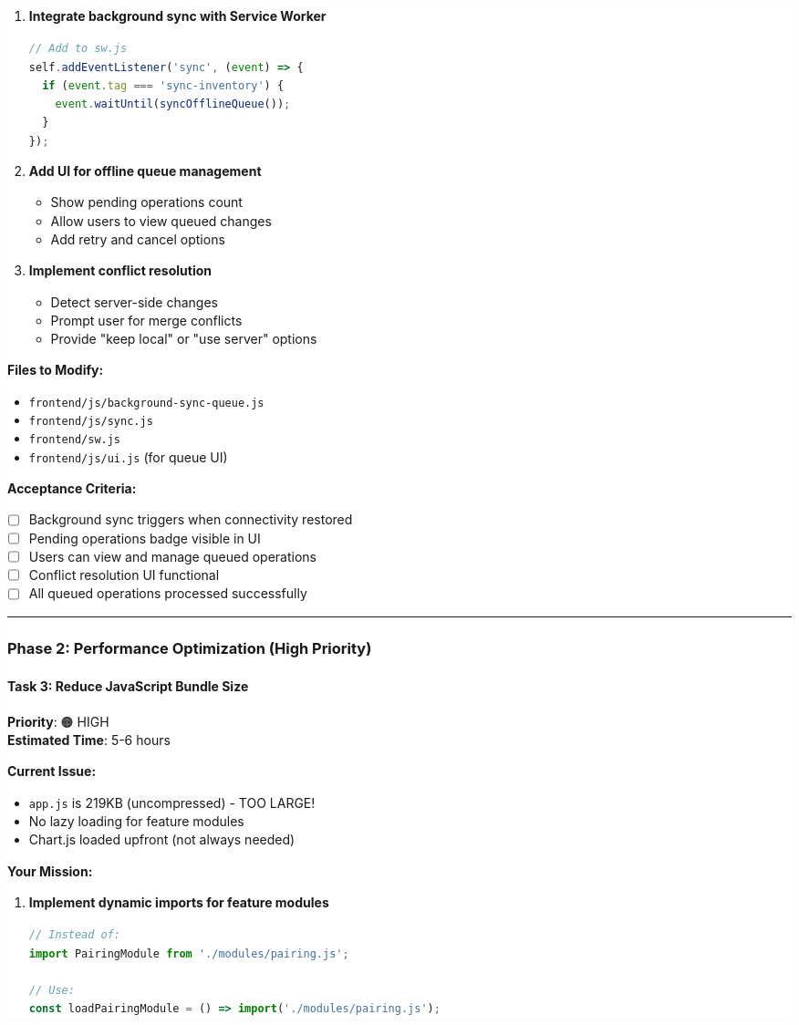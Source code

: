 1. **Integrate background sync with Service Worker**

   ```javascript
   // Add to sw.js
   self.addEventListener('sync', (event) => {
     if (event.tag === 'sync-inventory') {
       event.waitUntil(syncOfflineQueue());
     }
   });
   ```

2. **Add UI for offline queue management**
   - Show pending operations count
   - Allow users to view queued changes
   - Add retry and cancel options

3. **Implement conflict resolution**
   - Detect server-side changes
   - Prompt user for merge conflicts
   - Provide "keep local" or "use server" options

**Files to Modify:**

- `frontend/js/background-sync-queue.js`
- `frontend/js/sync.js`
- `frontend/sw.js`
- `frontend/js/ui.js` (for queue UI)

**Acceptance Criteria:**

- [ ] Background sync triggers when connectivity restored
- [ ] Pending operations badge visible in UI
- [ ] Users can view and manage queued operations
- [ ] Conflict resolution UI functional
- [ ] All queued operations processed successfully

---

### Phase 2: Performance Optimization (High Priority)

#### Task 3: Reduce JavaScript Bundle Size

**Priority**: 🟠 HIGH  
**Estimated Time**: 5-6 hours

**Current Issue:**

- `app.js` is 219KB (uncompressed) - TOO LARGE!
- No lazy loading for feature modules
- Chart.js loaded upfront (not always needed)

**Your Mission:**

1. **Implement dynamic imports for feature modules**

   ```javascript
   // Instead of:
   import PairingModule from './modules/pairing.js';
   
   // Use:
   const loadPairingModule = () => import('./modules/pairing.js');
   ```
